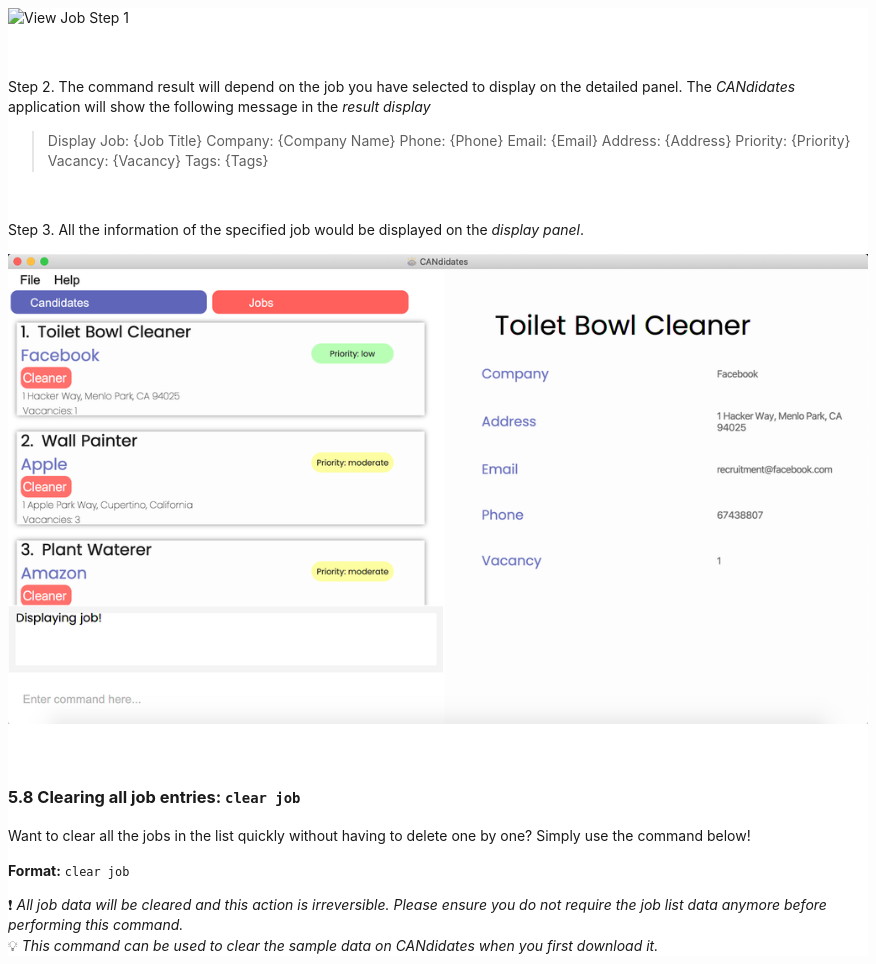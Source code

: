 ![View Job Step 1](images/viewJob1.png)

<br>

Step 2. The command result will depend on the job you have selected to display on the detailed panel. The *CANdidates* application will show the following message in the *result display*  
>Display Job: {Job Title} Company: {Company Name} Phone: {Phone} Email: {Email} Address: {Address} Priority: {Priority} Vacancy: {Vacancy} Tags: {Tags}

<br>

Step 3. All the information of the specified job would be displayed on the *display panel*.

![View Job Step 2](images/viewJob2.png)

<br>

### 5.8 Clearing all job entries: `clear job`

Want to clear all the jobs in the list quickly without having to delete one by one? Simply use the command below!

**Format:** `clear job`

<div markdown="span" class="alert alert-primary">

:exclamation: *All job data will be cleared and this action is irreversible. 
Please ensure you do not require the job list data anymore before performing this command.*
<br>
:bulb: *This command can be used to clear the sample data on* *CANdidates* *when you first download it.*
